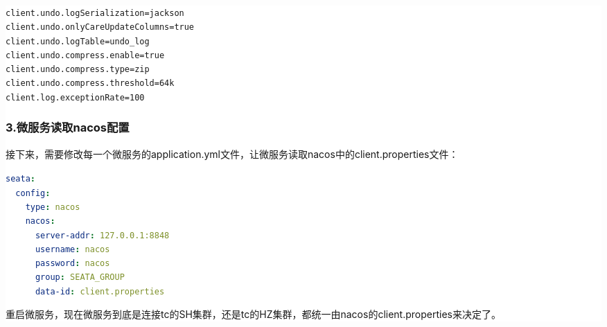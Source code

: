 ```properties
client.undo.logSerialization=jackson
client.undo.onlyCareUpdateColumns=true
client.undo.logTable=undo_log
client.undo.compress.enable=true
client.undo.compress.type=zip
client.undo.compress.threshold=64k
client.log.exceptionRate=100
```

### 3.微服务读取nacos配置

接下来，需要修改每一个微服务的application.yml文件，让微服务读取nacos中的client.properties文件：

```yaml
seata:
  config:
    type: nacos
    nacos:
      server-addr: 127.0.0.1:8848
      username: nacos
      password: nacos
      group: SEATA_GROUP
      data-id: client.properties
```



重启微服务，现在微服务到底是连接tc的SH集群，还是tc的HZ集群，都统一由nacos的client.properties来决定了。

